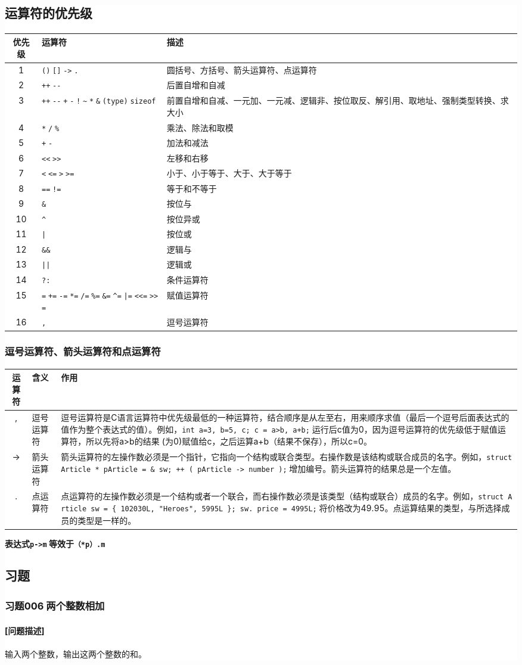 ## 运算符的优先级

| 优先级 | 运算符 | 描述 |
| :----: | :---- | :---- |
| 1 | `()` `[]` `->` `.` | 圆括号、方括号、箭头运算符、点运算符 |
| 2 | `++` `--` | 后置自增和自减 |
| 3 | `++` `--` `+` `-` `!` `~` `*` `&` `(type)` `sizeof` | 前置自增和自减、一元加、一元减、逻辑非、按位取反、解引用、取地址、强制类型转换、求大小 |
| 4 | `*` `/` `%` | 乘法、除法和取模 |
| 5 | `+` `-` | 加法和减法 |
| 6 | `<<` `>>` | 左移和右移 |
| 7 | `<` `<=` `>` `>=` | 小于、小于等于、大于、大于等于 |
| 8 | `==` `!=` | 等于和不等于 |
| 9 | `&` | 按位与 |
| 10 | `^` | 按位异或 |
| 11 | `\|` | 按位或 |
| 12 | `&&` | 逻辑与 |
| 13 | `\|\|` | 逻辑或 |
| 14 | `?:` | 条件运算符 |
| 15 | `=` `+=` `-=` `*=` `/=` `%=` `&=` `^=` `\|=` `<<=` `>>=` | 赋值运算符 |
| 16 | `,` | 逗号运算符 |

### 逗号运算符、箭头运算符和点运算符

| 运算符 | 含义 | 作用 |
| :----: | :---- | :---- |
| , | 逗号运算符 | 逗号运算符是C语言运算符中优先级最低的一种运算符，结合顺序是从左至右，用来顺序求值（最后一个逗号后面表达式的值作为整个表达式的值）。例如，`int a=3, b=5, c; c = a>b, a+b;` 运行后c值为0，因为逗号运算符的优先级低于赋值运算符，所以先将a>b的结果 (为0)赋值给c，之后运算a+b（结果不保存），所以c=0。 |
| -> | 箭头运算符 | 箭头运算符的左操作数必须是一个指针，它指向一个结构或联合类型。右操作数是该结构或联合成员的名字。例如，`struct Article * pArticle = & sw; ++ ( pArticle -> number );` 增加编号。箭头运算符的结果总是一个左值。 |
| . | 点运算符 | 点运算符的左操作数必须是一个结构或者一个联合，而右操作数必须是该类型（结构或联合）成员的名字。例如，`struct Article sw = { 102030L, "Heroes", 5995L }; sw. price = 4995L;` 将价格改为49.95。点运算结果的类型，与所选择成员的类型是一样的。 |

**表达式`p->m` 等效于`（*p）.m`**

## 习题

### 习题006 两个整数相加

#### [问题描述]

输入两个整数，输出这两个整数的和。
